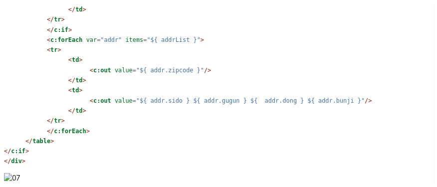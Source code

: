 ```html
                  </td>
            </tr>
            </c:if>
            <c:forEach var="addr" items="${ addrList }">
            <tr>
                  <td>
                        <c:out value="${ addr.zipcode }"/>
                  </td>
                  <td>
                        <c:out value="${ addr.sido } ${ addr.gugun } ${  addr.dong } ${ addr.bunji }"/>
                  </td>
            </tr>
            </c:forEach>
      </table>
</c:if>
</div>
```

![07](https://github.com/younggeun0/younggeun0.github.io/blob/master/_posts/img/javaEe/28/07.png?raw=true)
